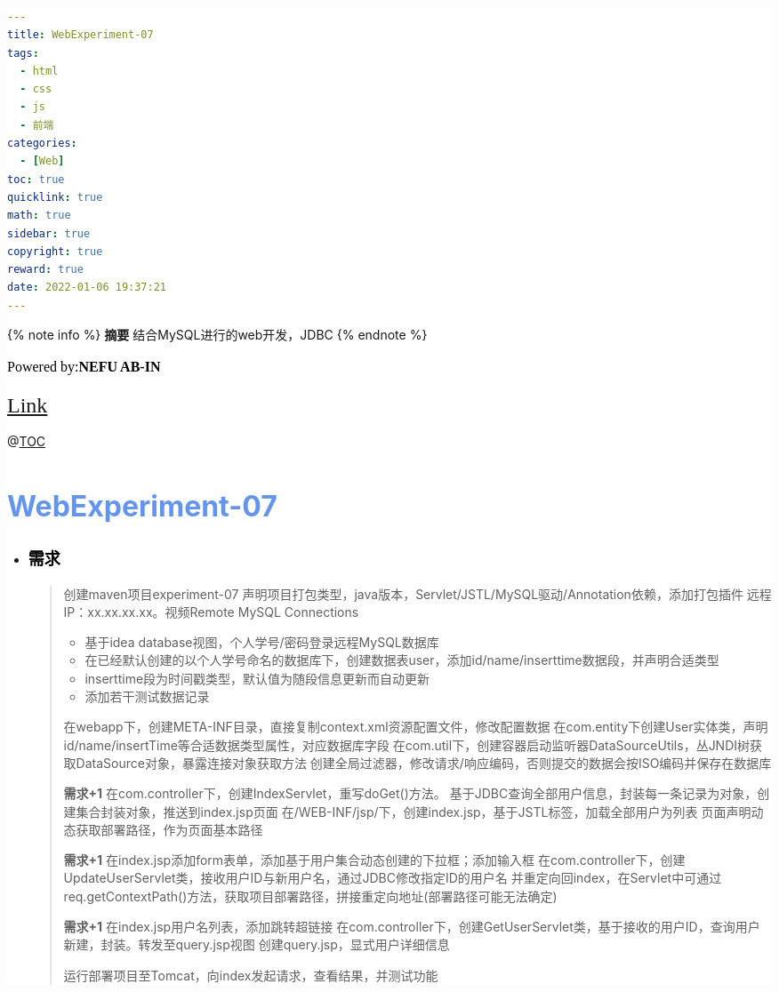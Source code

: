 ```yaml
---
title: WebExperiment-07
tags:
  - html
  - css
  - js
  - 前端
categories:
  - [Web]
toc: true
quicklink: true
math: true
sidebar: true
copyright: true
reward: true
date: 2022-01-06 19:37:21
---
```

{% note info %}
**摘要**
结合MySQL进行的web开发，JDBC
{% endnote %}


<font color=#000000	size=3 face=楷体>Powered by:**NEFU AB-IN**</font>

<font color=#FFA500 size=5 face=楷体>[Link](https://github.com/bwhyman/web-course/tree/master/web-experiments/experiment-07)</font>

@[TOC](文章目录)	

# <font color=#6495ED size=6 >WebExperiment-07</font>

* ### <font color=#000000 size=4 face=粗体>需求</font>

  > 创建maven项目experiment-07
  > 声明项目打包类型，java版本，Servlet/JSTL/MySQL驱动/Annotation依赖，添加打包插件
  > 远程IP：xx.xx.xx.xx。视频Remote MySQL Connections
  >
  > - 基于idea database视图，个人学号/密码登录远程MySQL数据库
  > - 在已经默认创建的以个人学号命名的数据库下，创建数据表user，添加id/name/inserttime数据段，并声明合适类型
  > - inserttime段为时间戳类型，默认值为随段信息更新而自动更新
  > - 添加若干测试数据记录
  >
  > 在webapp下，创建META-INF目录，直接复制context.xml资源配置文件，修改配置数据
  > 在com.entity下创建User实体类，声明id/name/insertTime等合适数据类型属性，对应数据库字段
  > 在com.util下，创建容器启动监听器DataSourceUtils，丛JNDI树获取DataSource对象，暴露连接对象获取方法
  > 创建全局过滤器，修改请求/响应编码，否则提交的数据会按ISO编码并保存在数据库
  >
  > **需求+1**
  > 在com.controller下，创建IndexServlet，重写doGet()方法。 基于JDBC查询全部用户信息，封装每一条记录为对象，创建集合封装对象，推送到index.jsp页面
  > 在/WEB-INF/jsp/下，创建index.jsp，基于JSTL标签，加载全部用户为列表
  > 页面声明动态获取部署路径，作为页面基本路径
  >
  > **需求+1**
  > 在index.jsp添加form表单，添加基于用户集合动态创建的下拉框；添加输入框
  > 在com.controller下，创建UpdateUserServlet类，接收用户ID与新用户名，通过JDBC修改指定ID的用户名
  > 并重定向回index，在Servlet中可通过req.getContextPath()方法，获取项目部署路径，拼接重定向地址(部署路径可能无法确定)
  >
  > **需求+1**
  > 在index.jsp用户名列表，添加跳转超链接 在com.controller下，创建GetUserServlet类，基于接收的用户ID，查询用户新建，封装。转发至query.jsp视图 创建query.jsp，显式用户详细信息
  >
  > 运行部署项目至Tomcat，向index发起请求，查看结果，并测试功能